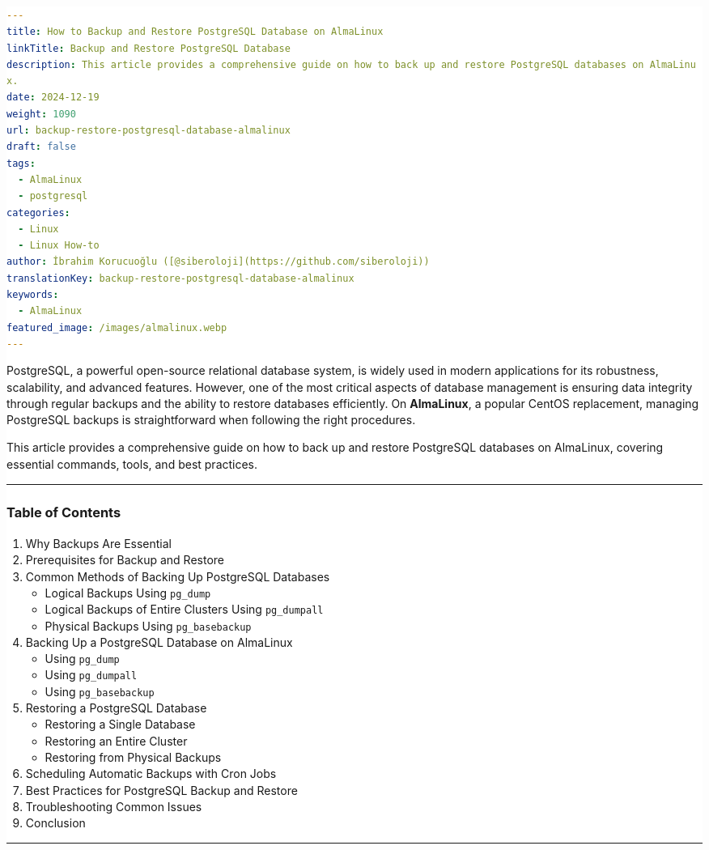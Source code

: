 ```yaml
---
title: How to Backup and Restore PostgreSQL Database on AlmaLinux
linkTitle: Backup and Restore PostgreSQL Database
description: This article provides a comprehensive guide on how to back up and restore PostgreSQL databases on AlmaLinux.
date: 2024-12-19
weight: 1090
url: backup-restore-postgresql-database-almalinux
draft: false
tags:
  - AlmaLinux
  - postgresql
categories:
  - Linux
  - Linux How-to
author: İbrahim Korucuoğlu ([@siberoloji](https://github.com/siberoloji))
translationKey: backup-restore-postgresql-database-almalinux
keywords:
  - AlmaLinux
featured_image: /images/almalinux.webp
---
```

PostgreSQL, a powerful open-source relational database system, is widely used in modern applications for its robustness, scalability, and advanced features. However, one of the most critical aspects of database management is ensuring data integrity through regular backups and the ability to restore databases efficiently. On **AlmaLinux**, a popular CentOS replacement, managing PostgreSQL backups is straightforward when following the right procedures.

This article provides a comprehensive guide on how to back up and restore PostgreSQL databases on AlmaLinux, covering essential commands, tools, and best practices.

---

### Table of Contents

1. Why Backups Are Essential
2. Prerequisites for Backup and Restore
3. Common Methods of Backing Up PostgreSQL Databases
    - Logical Backups Using `pg_dump`
    - Logical Backups of Entire Clusters Using `pg_dumpall`
    - Physical Backups Using `pg_basebackup`
4. Backing Up a PostgreSQL Database on AlmaLinux
    - Using `pg_dump`
    - Using `pg_dumpall`
    - Using `pg_basebackup`
5. Restoring a PostgreSQL Database
    - Restoring a Single Database
    - Restoring an Entire Cluster
    - Restoring from Physical Backups
6. Scheduling Automatic Backups with Cron Jobs
7. Best Practices for PostgreSQL Backup and Restore
8. Troubleshooting Common Issues
9. Conclusion

---